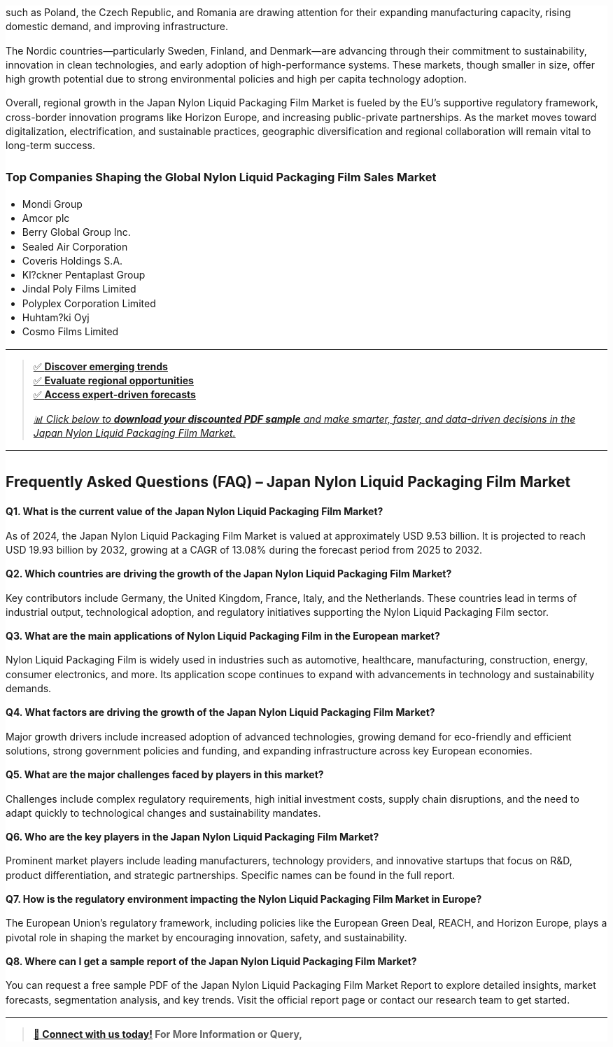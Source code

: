 such as Poland, the Czech Republic, and Romania are drawing attention for their expanding manufacturing capacity, rising domestic demand, and improving infrastructure.</p><p>The Nordic countries&mdash;particularly Sweden, Finland, and Denmark&mdash;are advancing through their commitment to sustainability, innovation in clean technologies, and early adoption of high-performance systems. These markets, though smaller in size, offer high growth potential due to strong environmental policies and high per capita technology adoption.</p><p>Overall, regional growth in the Japan Nylon Liquid Packaging Film Market is fueled by the EU&rsquo;s supportive regulatory framework, cross-border innovation programs like Horizon Europe, and increasing public-private partnerships. As the market moves toward digitalization, electrification, and sustainable practices, geographic diversification and regional collaboration will remain vital to long-term success.</p><p><h3>Top Companies Shaping the Global Nylon Liquid Packaging Film Sales Market </h3><ul><li>Mondi Group</li><li>Amcor plc</li><li>Berry Global Group Inc.</li><li>Sealed Air Corporation</li><li>Coveris Holdings S.A.</li><li>Kl?ckner Pentaplast Group</li><li>Jindal Poly Films Limited</li><li>Polyplex Corporation Limited</li><li>Huhtam?ki Oyj</li><li>Cosmo Films Limited</li></ul></p><hr /><blockquote><p><a href="https://www.marketresearchintellect.com/ask-for-discount/?rid=969393&amp;amp;utm_source=Github-JP&amp;amp;utm_medium=832">✅ <strong data-start="617" data-end="645">Discover emerging trends</strong></a><br data-start="645" data-end="648" /><a href="https://www.marketresearchintellect.com/ask-for-discount/?rid=969393&amp;amp;utm_source=Github-JP&amp;amp;utm_medium=832"> ✅ <strong data-start="650" data-end="685">Evaluate regional opportunities</strong></a><br data-start="685" data-end="688" /><a href="https://www.marketresearchintellect.com/ask-for-discount/?rid=969393&amp;amp;utm_source=Github-JP&amp;amp;utm_medium=832"> ✅ <strong data-start="690" data-end="724">Access expert-driven forecasts</strong></a></p><p class="" data-start="728" data-end="864"><em><a href="https://www.marketresearchintellect.com/ask-for-discount/?rid=969393&amp;amp;utm_source=Github-JP&amp;amp;utm_medium=832">📊 Click below to <strong data-start="746" data-end="785">download your discounted PDF sample</strong> and make smarter, faster, and data-driven decisions in the Japan Nylon Liquid Packaging Film Market.</a></em></p></blockquote><hr /><h2>Frequently Asked Questions (FAQ) &ndash; Japan Nylon Liquid Packaging Film Market</h2><p><strong>Q1. What is the current value of the Japan Nylon Liquid Packaging Film Market?</strong></p><p>As of 2024, the Japan Nylon Liquid Packaging Film Market is valued at approximately USD 9.53 billion. It is projected to reach USD 19.93 billion by 2032, growing at a CAGR of 13.08% during the forecast period from 2025 to 2032.</p><p><strong>Q2. Which countries are driving the growth of the Japan Nylon Liquid Packaging Film Market?</strong></p><p>Key contributors include Germany, the United Kingdom, France, Italy, and the Netherlands. These countries lead in terms of industrial output, technological adoption, and regulatory initiatives supporting the Nylon Liquid Packaging Film sector.</p><p><strong>Q3. What are the main applications of Nylon Liquid Packaging Film in the European market?</strong></p><p>Nylon Liquid Packaging Film is widely used in industries such as automotive, healthcare, manufacturing, construction, energy, consumer electronics, and more. Its application scope continues to expand with advancements in technology and sustainability demands.</p><p><strong>Q4. What factors are driving the growth of the Japan Nylon Liquid Packaging Film Market?</strong></p><p>Major growth drivers include increased adoption of advanced technologies, growing demand for eco-friendly and efficient solutions, strong government policies and funding, and expanding infrastructure across key European economies.</p><p><strong>Q5. What are the major challenges faced by players in this market?</strong></p><p>Challenges include complex regulatory requirements, high initial investment costs, supply chain disruptions, and the need to adapt quickly to technological changes and sustainability mandates.</p><p><strong>Q6. Who are the key players in the Japan Nylon Liquid Packaging Film Market?</strong></p><p>Prominent market players include leading manufacturers, technology providers, and innovative startups that focus on R&amp;D, product differentiation, and strategic partnerships. Specific names can be found in the full report.</p><p><strong>Q7. How is the regulatory environment impacting the Nylon Liquid Packaging Film Market in Europe?</strong></p><p>The European Union&rsquo;s regulatory framework, including policies like the European Green Deal, REACH, and Horizon Europe, plays a pivotal role in shaping the market by encouraging innovation, safety, and sustainability.</p><p><strong>Q8. Where can I get a sample report of the Japan Nylon Liquid Packaging Film Market?</strong></p><p>You can request a free sample PDF of the Japan Nylon Liquid Packaging Film Market Report to explore detailed insights, market forecasts, segmentation analysis, and key trends. Visit the official report page or contact our research team to get started.</p><hr /><blockquote><p><span class="font-[700]"><strong><a href="https://www.marketresearchintellect.com/product/global-nylon-liquid-packaging-film-sales-market/?utm_source=Linkedin&utm_medium=832">📩 Connect with us today!</a> For More Information or Query,